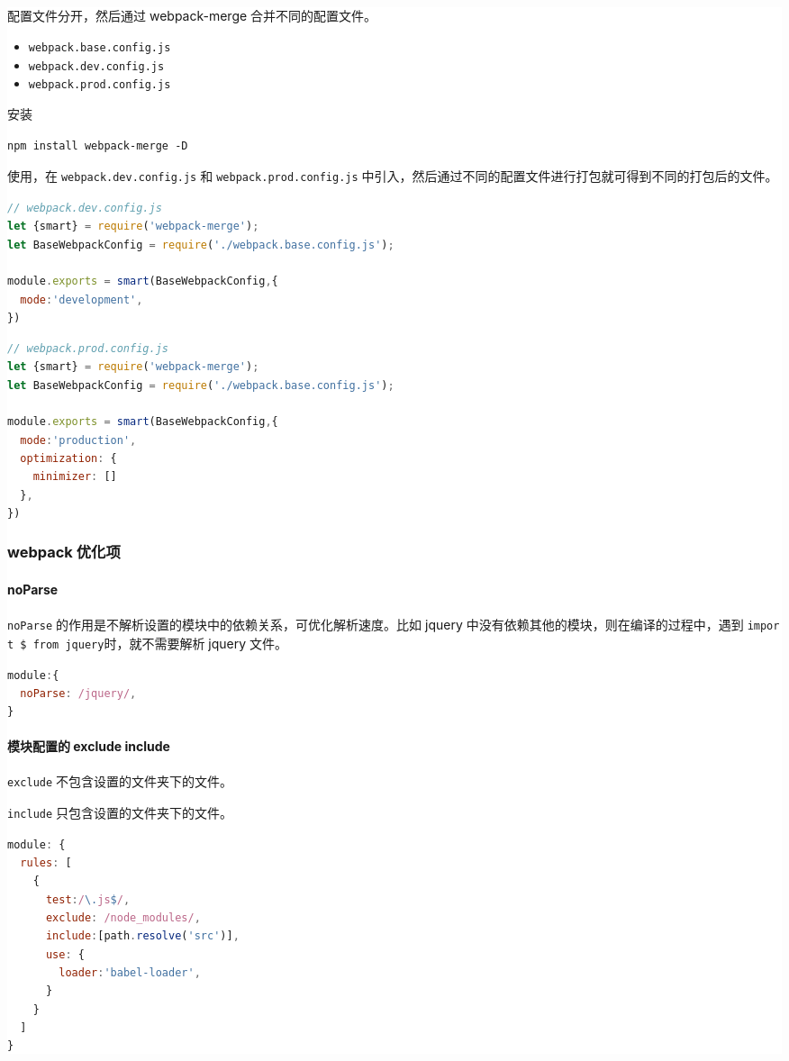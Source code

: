 配置文件分开，然后通过 webpack-merge 合并不同的配置文件。

- `webpack.base.config.js`
- `webpack.dev.config.js`
- `webpack.prod.config.js`

安装

```shell
npm install webpack-merge -D
```

使用，在 `webpack.dev.config.js` 和 `webpack.prod.config.js` 中引入，然后通过不同的配置文件进行打包就可得到不同的打包后的文件。

```js
// webpack.dev.config.js
let {smart} = require('webpack-merge');
let BaseWebpackConfig = require('./webpack.base.config.js');

module.exports = smart(BaseWebpackConfig,{
  mode:'development',
})
```

```js
// webpack.prod.config.js
let {smart} = require('webpack-merge');
let BaseWebpackConfig = require('./webpack.base.config.js');

module.exports = smart(BaseWebpackConfig,{
  mode:'production',
  optimization: {
    minimizer: []
  },
})
```

### webpack 优化项

#### noParse

`noParse` 的作用是不解析设置的模块中的依赖关系，可优化解析速度。比如 jquery 中没有依赖其他的模块，则在编译的过程中，遇到 `import $ from jquery`时，就不需要解析 jquery 文件。

```js
module:{
  noParse: /jquery/,
}
```

#### 模块配置的 exclude include

`exclude` 不包含设置的文件夹下的文件。

`include` 只包含设置的文件夹下的文件。

```js
module: {
  rules: [
    {
      test:/\.js$/,
      exclude: /node_modules/,
      include:[path.resolve('src')],
      use: {
        loader:'babel-loader',
      }
    }
  ]
}
```
